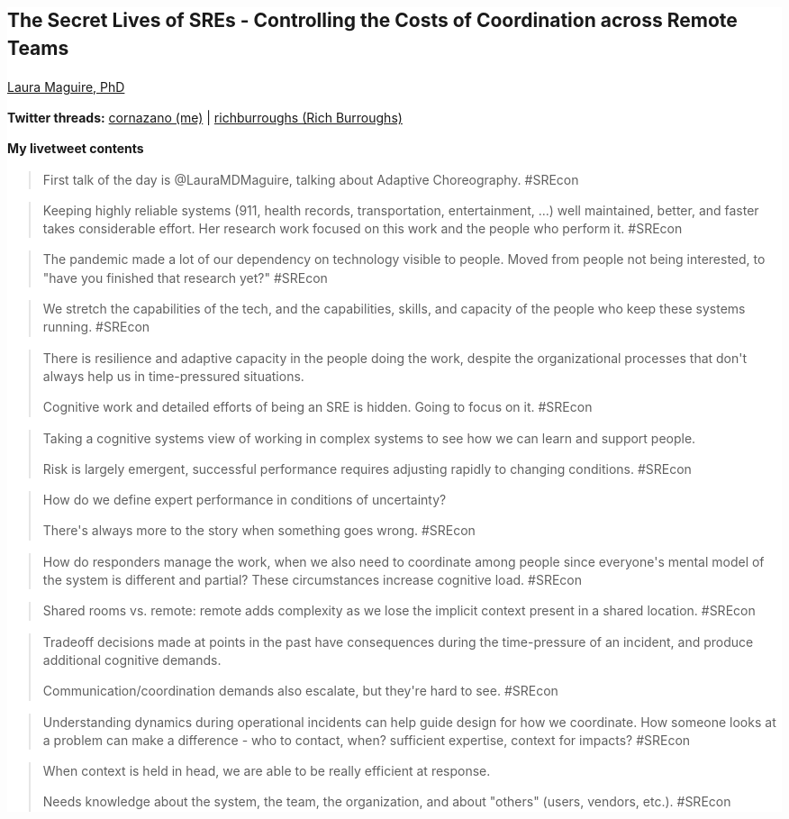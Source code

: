 ## <a name="maguire"></a> The Secret Lives of SREs - Controlling the Costs of Coordination across Remote Teams

[Laura Maguire, PhD](https://twitter.com/LauraMDMaguire)

**Twitter threads:**
[cornazano (me)](https://twitter.com/cornazano/status/1335965290035884033)
| [richburroughs (Rich Burroughs)](https://twitter.com/richburroughs/status/1335965242107424769)

**My livetweet contents**

> First talk of the day is @LauraMDMaguire, talking about Adaptive Choreography. #SREcon

> Keeping highly reliable systems (911, health records, transportation, entertainment, ...) well maintained, better, and faster takes considerable effort. Her research work focused on this work and the people who perform it. #SREcon

> The pandemic made a lot of our dependency on technology visible to people. Moved from people not being interested, to "have you finished that research yet?" #SREcon

> We stretch the capabilities of the tech, and the capabilities, skills, and capacity of the people who keep these systems running. #SREcon

> There is resilience and adaptive capacity in the people doing the work, despite the organizational processes that don't always help us in time-pressured situations.
>
> Cognitive work and detailed efforts of being an SRE is hidden. Going to focus on it. #SREcon

> Taking a cognitive systems view of working in complex systems to see how we can learn and support people.
>
> Risk is largely emergent, successful performance requires adjusting rapidly to changing conditions. #SREcon

>How do we define expert performance in conditions of uncertainty?
>
>There's always more to the story when something goes wrong. #SREcon

> How do responders manage the work, when we also need to coordinate among people since everyone's mental model of the system is different and partial? These circumstances increase cognitive load. #SREcon

> Shared rooms vs. remote: remote adds complexity as we lose the implicit context present in a shared location. #SREcon

> Tradeoff decisions made at points in the past have consequences during the time-pressure of an incident, and produce additional cognitive demands.
>
> Communication/coordination demands also escalate, but they're hard to see. #SREcon

> Understanding dynamics during operational incidents can help guide design for how we coordinate. How someone looks at a problem can make a difference - who to contact, when? sufficient expertise, context for impacts? #SREcon

> When context is held in head, we are able to be really efficient at response. 
>
> Needs knowledge about the system, the team, the organization, and about "others" (users, vendors, etc.). #SREcon
